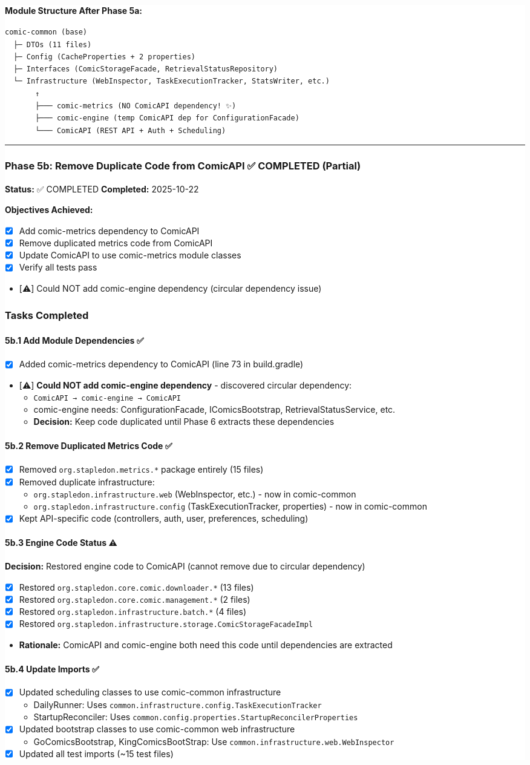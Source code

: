 **Module Structure After Phase 5a:**
```
comic-common (base)
  ├─ DTOs (11 files)
  ├─ Config (CacheProperties + 2 properties)
  ├─ Interfaces (ComicStorageFacade, RetrievalStatusRepository)
  └─ Infrastructure (WebInspector, TaskExecutionTracker, StatsWriter, etc.)
       ↑
       ├─── comic-metrics (NO ComicAPI dependency! ✨)
       ├─── comic-engine (temp ComicAPI dep for ConfigurationFacade)
       └─── ComicAPI (REST API + Auth + Scheduling)
```

---

### Phase 5b: Remove Duplicate Code from ComicAPI ✅ COMPLETED (Partial)

**Status:** ✅ COMPLETED
**Completed:** 2025-10-22

**Objectives Achieved:**
- [x] Add comic-metrics dependency to ComicAPI
- [x] Remove duplicated metrics code from ComicAPI
- [x] Update ComicAPI to use comic-metrics module classes
- [x] Verify all tests pass
- [⚠️] Could NOT add comic-engine dependency (circular dependency issue)

### Tasks Completed

#### 5b.1 Add Module Dependencies ✅
- [x] Added comic-metrics dependency to ComicAPI (line 73 in build.gradle)
- [⚠️] **Could NOT add comic-engine dependency** - discovered circular dependency:
  - `ComicAPI → comic-engine → ComicAPI`
  - comic-engine needs: ConfigurationFacade, IComicsBootstrap, RetrievalStatusService, etc.
  - **Decision:** Keep code duplicated until Phase 6 extracts these dependencies

#### 5b.2 Remove Duplicated Metrics Code ✅
- [x] Removed `org.stapledon.metrics.*` package entirely (15 files)
- [x] Removed duplicate infrastructure:
  - `org.stapledon.infrastructure.web` (WebInspector, etc.) - now in comic-common
  - `org.stapledon.infrastructure.config` (TaskExecutionTracker, properties) - now in comic-common
- [x] Kept API-specific code (controllers, auth, user, preferences, scheduling)

#### 5b.3 Engine Code Status ⚠️
**Decision:** Restored engine code to ComicAPI (cannot remove due to circular dependency)
- [x] Restored `org.stapledon.core.comic.downloader.*` (13 files)
- [x] Restored `org.stapledon.core.comic.management.*` (2 files)
- [x] Restored `org.stapledon.infrastructure.batch.*` (4 files)
- [x] Restored `org.stapledon.infrastructure.storage.ComicStorageFacadeImpl`
- **Rationale:** ComicAPI and comic-engine both need this code until dependencies are extracted

#### 5b.4 Update Imports ✅
- [x] Updated scheduling classes to use comic-common infrastructure
  - DailyRunner: Uses `common.infrastructure.config.TaskExecutionTracker`
  - StartupReconciler: Uses `common.config.properties.StartupReconcilerProperties`
- [x] Updated bootstrap classes to use comic-common web infrastructure
  - GoComicsBootstrap, KingComicsBootStrap: Use `common.infrastructure.web.WebInspector`
- [x] Updated all test imports (~15 test files)
